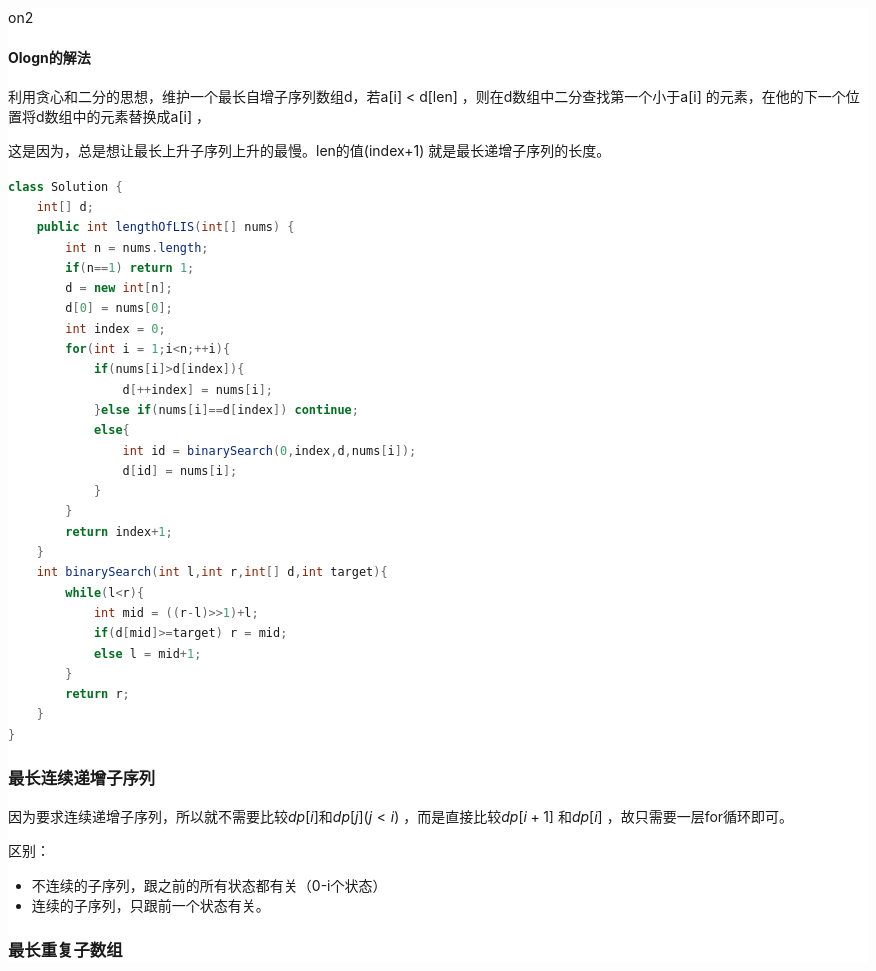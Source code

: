 on2

#### Ologn的解法

利用贪心和二分的思想，维护一个最长自增子序列数组d，若a[i] < d[len] ，则在d数组中二分查找第一个小于a[i] 的元素，在他的下一个位置将d数组中的元素替换成a[i] ，

这是因为，总是想让最长上升子序列上升的最慢。len的值(index+1) 就是最长递增子序列的长度。

```java
class Solution {
    int[] d;
    public int lengthOfLIS(int[] nums) {
        int n = nums.length;
        if(n==1) return 1;
        d = new int[n];
        d[0] = nums[0];
        int index = 0;
        for(int i = 1;i<n;++i){
            if(nums[i]>d[index]){
                d[++index] = nums[i];
            }else if(nums[i]==d[index]) continue;
            else{
                int id = binarySearch(0,index,d,nums[i]);
                d[id] = nums[i];
            }
        }
        return index+1;
    }
    int binarySearch(int l,int r,int[] d,int target){
        while(l<r){
            int mid = ((r-l)>>1)+l;
            if(d[mid]>=target) r = mid;
            else l = mid+1;
        }
        return r;
    }
}
```





### 最长连续递增子序列

因为要求连续递增子序列，所以就不需要比较$dp[i]$和$dp[j] (j<i)$ ，而是直接比较$dp[i+1]$ 和$dp[i]$ ，故只需要一层for循环即可。



区别：

- 不连续的子序列，跟之前的所有状态都有关（0-i个状态）
- 连续的子序列，只跟前一个状态有关。





### 最长重复子数组
